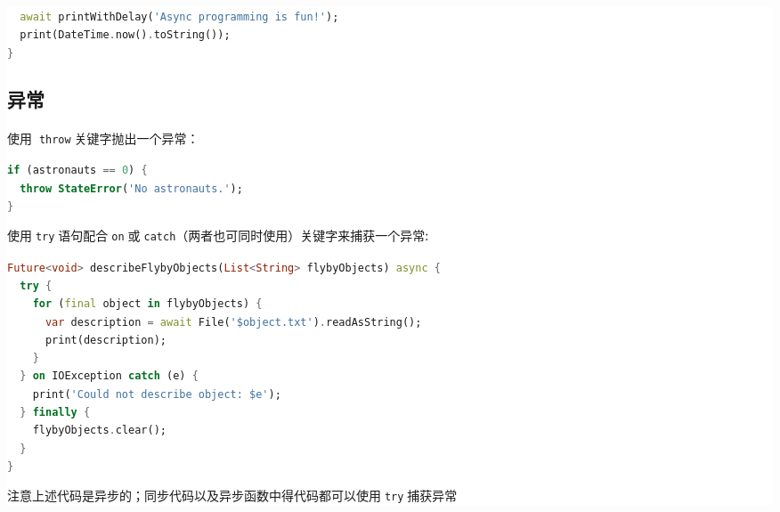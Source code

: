 ```dart
  await printWithDelay('Async programming is fun!');
  print(DateTime.now().toString());
}
```

## 异常
使用  `throw` 关键字抛出一个异常：
```dart
if (astronauts == 0) {
  throw StateError('No astronauts.');
}
```
使用 `try` 语句配合 `on` 或 `catch`（两者也可同时使用）关键字来捕获一个异常:
```dart
Future<void> describeFlybyObjects(List<String> flybyObjects) async {
  try {
    for (final object in flybyObjects) {
      var description = await File('$object.txt').readAsString();
      print(description);
    }
  } on IOException catch (e) {
    print('Could not describe object: $e');
  } finally {
    flybyObjects.clear();
  }
}
```
注意上述代码是异步的；同步代码以及异步函数中得代码都可以使用 `try` 捕获异常